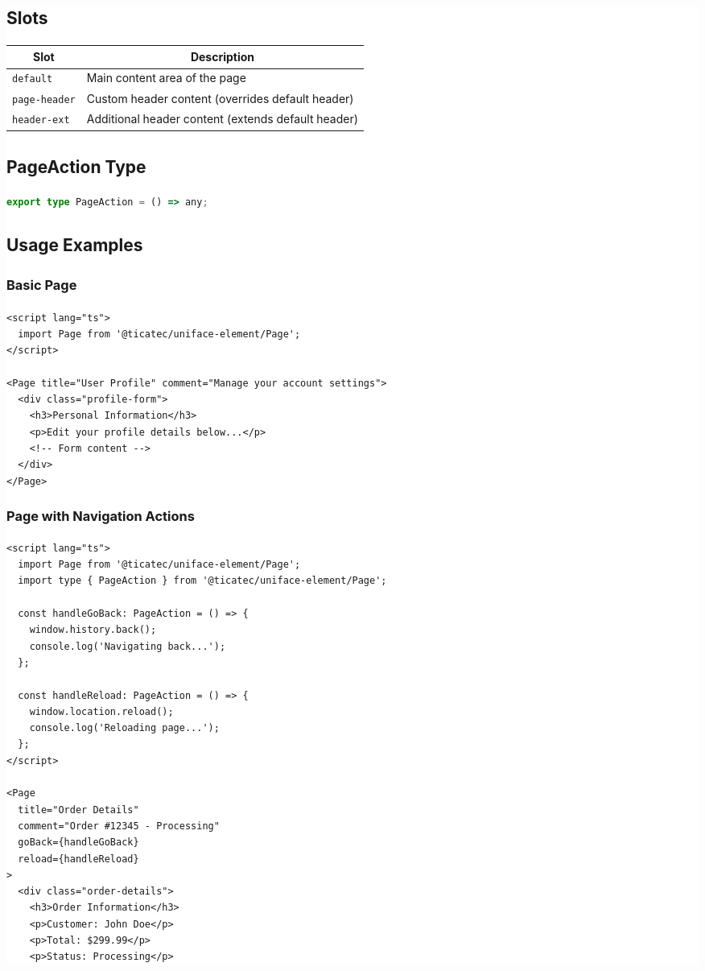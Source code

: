 ## Slots

| Slot | Description |
|------|-------------|
| `default` | Main content area of the page |
| `page-header` | Custom header content (overrides default header) |
| `header-ext` | Additional header content (extends default header) |

## PageAction Type

```typescript
export type PageAction = () => any;
```

## Usage Examples

### Basic Page

```svelte
<script lang="ts">
  import Page from '@ticatec/uniface-element/Page';
</script>

<Page title="User Profile" comment="Manage your account settings">
  <div class="profile-form">
    <h3>Personal Information</h3>
    <p>Edit your profile details below...</p>
    <!-- Form content -->
  </div>
</Page>
```

### Page with Navigation Actions

```svelte
<script lang="ts">
  import Page from '@ticatec/uniface-element/Page';
  import type { PageAction } from '@ticatec/uniface-element/Page';

  const handleGoBack: PageAction = () => {
    window.history.back();
    console.log('Navigating back...');
  };

  const handleReload: PageAction = () => {
    window.location.reload();
    console.log('Reloading page...');
  };
</script>

<Page
  title="Order Details"
  comment="Order #12345 - Processing"
  goBack={handleGoBack}
  reload={handleReload}
>
  <div class="order-details">
    <h3>Order Information</h3>
    <p>Customer: John Doe</p>
    <p>Total: $299.99</p>
    <p>Status: Processing</p>
```